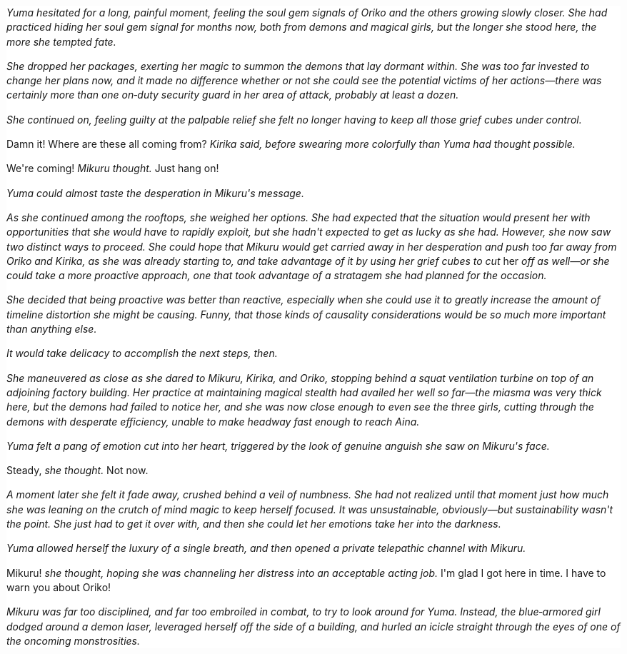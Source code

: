 *Yuma hesitated for a long, painful moment, feeling the soul gem signals of Oriko and the others growing slowly closer. She had practiced hiding her soul gem signal for months now, both from demons and magical girls, but the longer she stood here, the more she tempted fate.*

*She dropped her packages, exerting her magic to summon the demons that lay dormant within. She was too far invested to change her plans now, and it made no difference whether or not she could see the potential victims of her actions—there was certainly more than one on‐duty security guard in her area of attack, probably at least a dozen.*

*She continued on, feeling guilty at the palpable relief she felt no longer having to keep all those grief cubes under control.*

Damn it! Where are these all coming from? *Kirika said, before swearing more colorfully than Yuma had thought possible.*

We're coming! *Mikuru thought.* Just hang on!

*Yuma could almost taste the desperation in Mikuru's message.*

*As she continued among the rooftops, she weighed her options. She had expected that the situation would present her with opportunities that she would have to rapidly exploit, but she hadn't expected to get as lucky as she had. However, she now saw two distinct ways to proceed. She could hope that Mikuru would get carried away in her desperation and push too far away from Oriko and Kirika, as she was already starting to, and take advantage of it by using her grief cubes to cut* her *off as well—or she could take a more proactive approach, one that took advantage of a stratagem she had planned for the occasion.*

*She decided that being proactive was better than reactive, especially when she could use it to greatly increase the amount of timeline distortion she might be causing. Funny, that those kinds of causality considerations would be so much more important than anything else.*

*It would take delicacy to accomplish the next steps, then.*

*She maneuvered as close as she dared to Mikuru, Kirika, and Oriko, stopping behind a squat ventilation turbine on top of an adjoining factory building. Her practice at maintaining magical stealth had availed her well so far—the miasma was very thick here, but the demons had failed to notice her, and she was now close enough to even see the three girls, cutting through the demons with desperate efficiency, unable to make headway fast enough to reach Aina.*

*Yuma felt a pang of emotion cut into her heart, triggered by the look of genuine anguish she saw on Mikuru's face.*

Steady, *she thought.* Not now.

*A moment later she felt it fade away, crushed behind a veil of numbness. She had not realized until that moment just how much she was leaning on the crutch of mind magic to keep herself focused. It was unsustainable, obviously—but sustainability wasn't the point. She just had to get it over with, and then she could let her emotions take her into the darkness.*

*Yuma allowed herself the luxury of a single breath, and then opened a private telepathic channel with Mikuru.*

Mikuru! *she thought, hoping she was channeling her distress into an acceptable acting job.* I'm glad I got here in time. I have to warn you about Oriko!

*Mikuru was far too disciplined, and far too embroiled in combat, to try to look around for Yuma. Instead, the blue‐armored girl dodged around a demon laser, leveraged herself off the side of a building, and hurled an icicle straight through the eyes of one of the oncoming monstrosities.*

